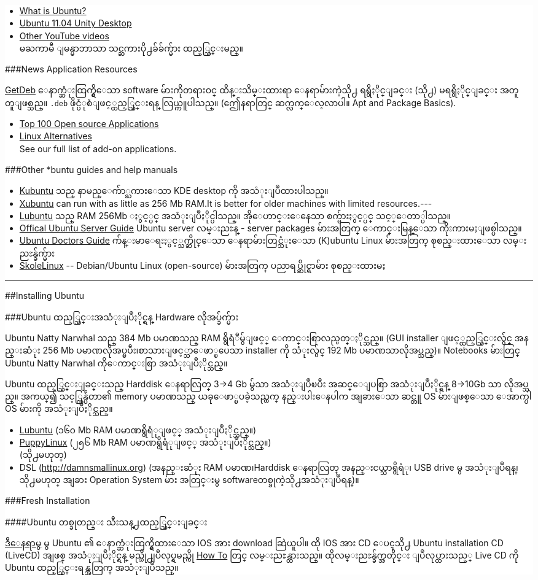 - [What is Ubuntu?](http://www.ubuntu.com/ubuntu)    
- [Ubuntu 11.04 Unity Desktop](http://www.youtube.com/watch/v=HMztaKt_1_E)    
- [Other YouTube videos](https://www.youtube.com/results?search_query=ubuntu+11.04)   
မႀကာမီ ျမန္မာဘာသာ သင္ႀကားပို႕ခ်ခ်က္မ်ား ထည့္သြင္းမည္။

###News Application Resources 

[GetDeb](http://www.getdeb.net) ေနာက္ဆံုးထြက္ရွိေသာ software မ်ားကိုတရားဝင္ ထိန္းသိမ္းထားရာ ေနရာမ်ားကဲ့သို႕ ရရွိႏိုင္ျခင္း (သို႕) မရရွိႏိုင္ျခင္း အတူတူျဖစ္သည္။ `.deb` ဖိုင္ပံုစံျဖင့္ထည့္သြင္းရန္ လြယ္ကူပါသည္။ (ဤေနရာတြင္ ဆက္လက္ေလ့လာပါ။ Apt and Package Basics).
   
- [Top 100 Open source Applications](http://ubuntulinuxhelp.com/top-100-of-the-best-useful-opensource-applications/)
- [Linux Alternatives](http://www.linuxalt.com/)   
See our full list of add-on applications.

###Other *buntu guides and help manuals

- [Kubuntu](http://www.kubuntuguide.info) သည္ နာမည္ေက်ာ္ႀကားေသာ KDE desktop ကို အသံုးျပဳထားပါသည္။
- [Xubuntu](http://www.xubuntuguide.org) can run with as little as 256 Mb RAM.It is better for older machines with limited resources.---
- [Lubuntu](https://wiki.ubuntu.com/Lubuntu) သည္ RAM 256Mb ႏွင့္ပင္ အသံုးျပဳႏိုင္ပါသည္။ အိုေဟာင္းေနေသာ စက္မ်ားႏွင့္ပင္ သင့္ေတာ္ပါသည္။
- [Offical Ubuntu Server Guide](https://help.ubuntu.com/10.04/serverguide/C/index.html) Ubuntu server လမ္းညႊန္ - server packages မ်ားအတြက္ ေကာင္းမြန္ေသာ ကိုးကားမႈျဖစ္ပါသည္။
- [Ubuntu Doctors Guide](http://www.ubuntudoctorsguild.org/) က်န္းမာေရးႏွင့္သက္ဆိုင္ေသာ ေနရာမ်ားတြင္သံုးေသာ (K)ubuntu Linux မ်ားအတြက္
စုစည္းထားေသာ လမ္းညႊန္ခ်က္မ်ား
- [SkoleLinux](http://www.slx.no/en/take-a-tour) -- Debian/Ubuntu Linux (open-source) မ်ားအတြက္ ပညာရပ္ဆိုင္ရာမ်ား စုစည္းထားမႈ

--------------------- 

##Installing Ubuntu

###Ubuntu ထည့္သြင္းအသံုးျပဳႏိုင္ရန္ Hardware လိုအပ္ခ်က္မ်ား

Ubuntu Natty Narwhal သည္ 384 Mb ပမာဏသည္ RAM ရွိရံဳမွ်ျဖင့္ ေကာင္းစြာလည္ပတ္ႏိုင္သည္။ (GUI installer ျဖင့္ထည့္သြင္းလွ်င္ အနည္းဆံုး 256 Mb ပမာဏလိုအပ္ၿပီး၊စာသားျဖင့္သာေဖာ္ၿပေသာ installer ကို သံုးလွ်င္ 192 Mb ပမာဏသာလိုအပ္သည္)။ Notebooks မ်ားတြင္ Ubuntu Natty Narwhal ကိုေကာင္းစြာ အသံုးျပဳႏိုင္သည္။

Ubuntu ထည့္သြင္းျခင္းသည္ Harddisk ေနရာလြတ္ 3->4 Gb မွ်သာ အသံုးျပဳၿပီး အဆင္ေျပစြာ အသံုးျပဳႏိုင္ရန္ 8->10Gb သာ လိုအပ္သည္။ အကယ္၍ သင့္ကြန္ပ်ဴတာ၏ memory ပမာဏသည္ ယခုေဖာ္ၿပခဲ့သည္ထက္ နည္းပါးေနပါက အျခားေသာ
ဆင္တူ OS မ်ားျဖစ္ေသာ ေအာက္ပါ OS မ်ားကို အသံုးျပဳႏိုင္သည္။    

- [Lubuntu](https://wiki.ubuntu.com/Lubuntu) (၁၆၀ Mb RAM ပမာဏရွိရံုျဖင့္ အသံုးျပဳႏိုင္သည္။)   
- [PuppyLinux](http://www.puppylinux.org/) (၂၅၆ Mb RAM ပမာဏရွိရံုျဖင့္ အသံုးျပဳႏိုင္သည္။)   
(သို႕မဟုတ္) 
- DSL
(http://damnsmallinux.org) (အနည္းဆံုး RAM ပမာဏ၊Harddisk ေနရာလြတ္ အနည္းငယ္သာရွိရံု၊ USB drive မွ အသံုးျပဳရန္၊ သို႕မဟုတ္ အျခား Operation System မ်ား အတြင္းမွ softwareတစ္ခုကဲ့သို႕အသံုးျပဳရန္)။

###Fresh Installation

####Ubuntu တစ္ခုတည္း သီးသန္႕ထည့္သြင္းျခင္း

[ဒီေနရာမွ](http://www.ubuntu.com/download/ubuntu/download) မွ Ubuntu ၏
ေနာက္ဆံုးထြက္ရွိထားေသာ IOS အား download ဆြဲယူပါ။ ထို IOS အား CD ေပၚသို႕ Ubuntu installation CD (LiveCD) အျဖစ္ အသံုးျပဳႏိုင္ရန္ မည္သို႕ျပဳလုပ္ရမည္ကို
[How To](https://help.ubuntu.com/community/BurningIsoHowto) တြင္ လမ္းညႊန္ထားသည္။ ထိုလမ္းညႊန္ခ်က္အတိုင္း ျပဳလုပ္ထားသည့္ Live CD ကို Ubuntu ထည့္သြင္းရန္အတြက္ အသံုးျပဳသည္။
